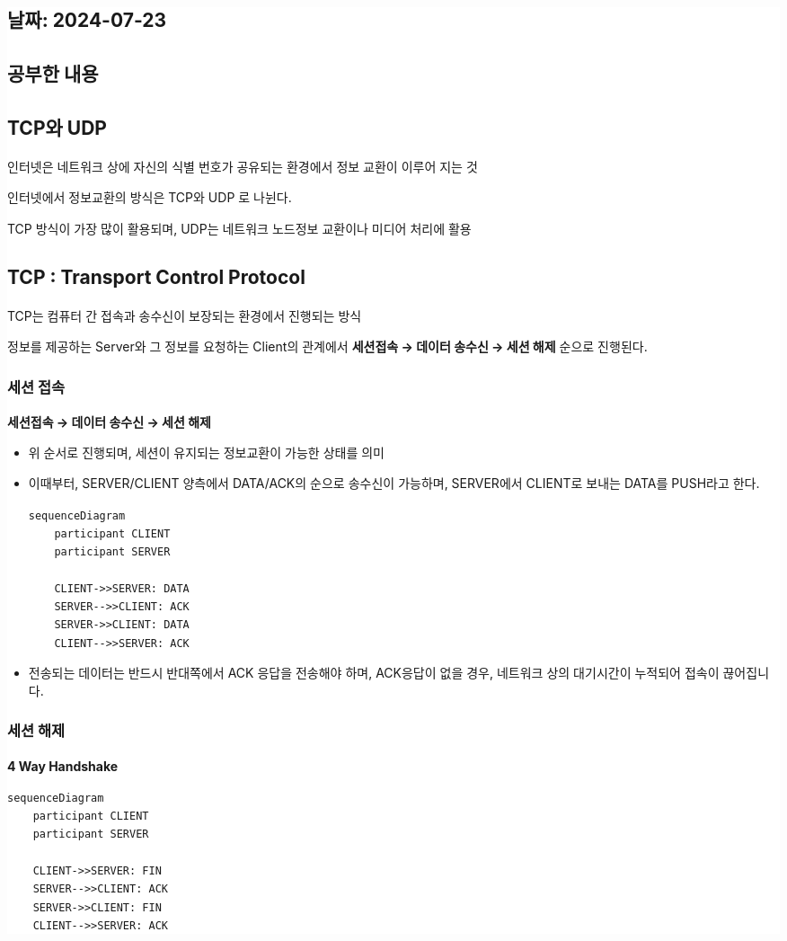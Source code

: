 ## 날짜: 2024-07-23

## 공부한 내용

## TCP와 UDP

인터넷은 네트워크 상에 자신의 식별 번호가 공유되는 환경에서 정보 교환이 이루어 지는 것

인터넷에서 정보교환의 방식은 TCP와 UDP 로 나뉜다.

TCP 방식이 가장 많이 활용되며, UDP는 네트워크 노드정보 교환이나 미디어 처리에 활용

## TCP : Transport Control Protocol

TCP는 컴퓨터 간 접속과 송수신이 보장되는 환경에서 진행되는 방식

정보를 제공하는 Server와 그 정보를 요청하는 Client의 관계에서 **세션접속 → 데이터 송수신 → 세션 해제** 순으로 진행된다.

### 세션 접속

**세션접속 → 데이터 송수신 → 세션 해제**

- 위 순서로 진행되며, 세션이 유지되는 정보교환이 가능한 상태를 의미
- 이때부터, SERVER/CLIENT 양측에서 DATA/ACK의 순으로 송수신이 가능하며, SERVER에서 CLIENT로 보내는 DATA를 PUSH라고 한다.
    
    ```mermaid
    sequenceDiagram
        participant CLIENT
        participant SERVER
    
        CLIENT->>SERVER: DATA
        SERVER-->>CLIENT: ACK
        SERVER->>CLIENT: DATA
        CLIENT-->>SERVER: ACK
    
    ```
    
- 전송되는 데이터는 반드시 반대쪽에서 ACK 응답을 전송해야 하며, ACK응답이 없을 경우, 네트워크 상의 대기시간이 누적되어 접속이 끊어집니다.

### 세션 해제

**4 Way Handshake**

```mermaid
sequenceDiagram
    participant CLIENT
    participant SERVER

    CLIENT->>SERVER: FIN
    SERVER-->>CLIENT: ACK
    SERVER->>CLIENT: FIN
    CLIENT-->>SERVER: ACK

```
